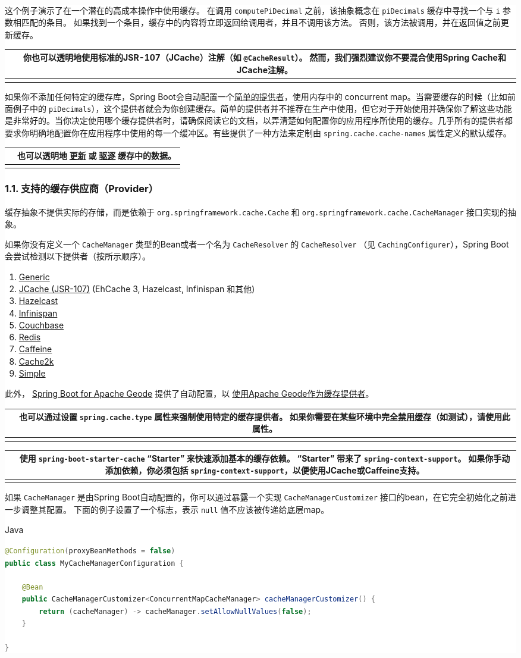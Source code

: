 这个例子演示了在一个潜在的高成本操作中使用缓存。 在调用 `computePiDecimal` 之前，该抽象概念在 `piDecimals` 缓存中寻找一个与 `i` 参数相匹配的条目。 如果找到一个条目，缓存中的内容将立即返回给调用者，并且不调用该方法。 否则，该方法被调用，并在返回值之前更新缓存。

|      | 你也可以透明地使用标准的JSR-107（JCache）注解（如 `@CacheResult`）。 然而，我们强烈建议你不要混合使用Spring Cache和JCache注解。 |
| ---- | ------------------------------------------------------------ |
|      |                                                              |

如果你不添加任何特定的缓存库，Spring Boot会自动配置一个[简单的提供者](https://springdoc.cn/spring-boot/io.html#io.caching.provider.simple)，使用内存中的 concurrent map。当需要缓存的时候（比如前面例子中的 `piDecimals`），这个提供者就会为你创建缓存。简单的提供者并不推荐在生产中使用，但它对于开始使用并确保你了解这些功能是非常好的。当你决定使用哪个缓存提供者时，请确保阅读它的文档，以弄清楚如何配置你的应用程序所使用的缓存。几乎所有的提供者都要求你明确地配置你在应用程序中使用的每一个缓冲区。有些提供了一种方法来定制由 `spring.cache.cache-names` 属性定义的默认缓存。

|      | 也可以透明地 [更新](https://docs.spring.io/spring-framework/docs/6.1.0-M1/reference/html/integration.html#cache-annotations-put) 或 [驱逐](https://docs.spring.io/spring-framework/docs/6.1.0-M1/reference/html/integration.html#cache-annotations-evict) 缓存中的数据。 |
| ---- | ------------------------------------------------------------ |
|      |                                                              |

### 1.1. 支持的缓存供应商（Provider）

缓存抽象不提供实际的存储，而是依赖于 `org.springframework.cache.Cache` 和 `org.springframework.cache.CacheManager` 接口实现的抽象。

如果你没有定义一个 `CacheManager` 类型的Bean或者一个名为 `CacheResolver` 的 `CacheResolver` （见 `CachingConfigurer`），Spring Boot会尝试检测以下提供者（按所示顺序）。

1. [Generic](https://springdoc.cn/spring-boot/io.html#io.caching.provider.generic)
2. [JCache (JSR-107)](https://springdoc.cn/spring-boot/io.html#io.caching.provider.jcache) (EhCache 3, Hazelcast, Infinispan 和其他)
3. [Hazelcast](https://springdoc.cn/spring-boot/io.html#io.caching.provider.hazelcast)
4. [Infinispan](https://springdoc.cn/spring-boot/io.html#io.caching.provider.infinispan)
5. [Couchbase](https://springdoc.cn/spring-boot/io.html#io.caching.provider.couchbase)
6. [Redis](https://springdoc.cn/spring-boot/io.html#io.caching.provider.redis)
7. [Caffeine](https://springdoc.cn/spring-boot/io.html#io.caching.provider.caffeine)
8. [Cache2k](https://springdoc.cn/spring-boot/io.html#io.caching.provider.cache2k)
9. [Simple](https://springdoc.cn/spring-boot/io.html#io.caching.provider.simple)

此外， [Spring Boot for Apache Geode](https://github.com/spring-projects/spring-boot-data-geode) 提供了自动配置，以 [使用Apache Geode作为缓存提供者](https://docs.spring.io/spring-boot-data-geode-build/2.0.x/reference/html5/#geode-caching-provider)。

|      | 也可以通过设置 `spring.cache.type` 属性来强制使用特定的缓存提供者。 如果你需要在某些环境中完全[禁用缓存](https://springdoc.cn/spring-boot/io.html#io.caching.provider.none)（如测试），请使用此属性。 |
| ---- | ------------------------------------------------------------ |
|      |                                                              |

|      | 使用 `spring-boot-starter-cache` “Starter” 来快速添加基本的缓存依赖。 “Starter” 带来了 `spring-context-support`。 如果你手动添加依赖，你必须包括 `spring-context-support`，以便使用JCache或Caffeine支持。 |
| ---- | ------------------------------------------------------------ |
|      |                                                              |

如果 `CacheManager` 是由Spring Boot自动配置的，你可以通过暴露一个实现 `CacheManagerCustomizer` 接口的bean，在它完全初始化之前进一步调整其配置。 下面的例子设置了一个标志，表示 `null` 值不应该被传递给底层map。

Java

```java
@Configuration(proxyBeanMethods = false)
public class MyCacheManagerConfiguration {

    @Bean
    public CacheManagerCustomizer<ConcurrentMapCacheManager> cacheManagerCustomizer() {
        return (cacheManager) -> cacheManager.setAllowNullValues(false);
    }

}
```
